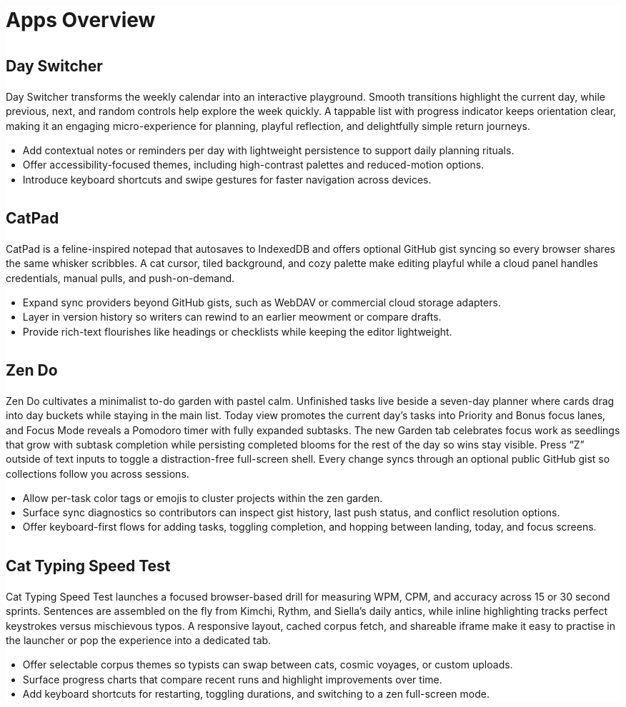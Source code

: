 # Apps Overview

## Day Switcher
Day Switcher transforms the weekly calendar into an interactive playground. Smooth transitions highlight the current day, while previous, next, and random controls help explore the week quickly. A tappable list with progress indicator keeps orientation clear, making it an engaging micro-experience for planning, playful reflection, and delightfully simple return journeys.
- Add contextual notes or reminders per day with lightweight persistence to support daily planning rituals.
- Offer accessibility-focused themes, including high-contrast palettes and reduced-motion options.
- Introduce keyboard shortcuts and swipe gestures for faster navigation across devices.

## CatPad
CatPad is a feline-inspired notepad that autosaves to IndexedDB and offers optional GitHub gist syncing so every browser shares the same whisker scribbles. A cat cursor, tiled background, and cozy palette make editing playful while a cloud panel handles credentials, manual pulls, and push-on-demand.
- Expand sync providers beyond GitHub gists, such as WebDAV or commercial cloud storage adapters.
- Layer in version history so writers can rewind to an earlier meowment or compare drafts.
- Provide rich-text flourishes like headings or checklists while keeping the editor lightweight.

## Zen Do
Zen Do cultivates a minimalist to-do garden with pastel calm. Unfinished tasks live beside a seven-day planner where cards drag into day buckets while staying in the main list. Today view promotes the current day’s tasks into Priority and Bonus focus lanes, and Focus Mode reveals a Pomodoro timer with fully expanded subtasks. The new Garden tab celebrates focus work as seedlings that grow with subtask completion while persisting completed blooms for the rest of the day so wins stay visible. Press “Z” outside of text inputs to toggle a distraction-free full-screen shell. Every change syncs through an optional public GitHub gist so collections follow you across sessions.
- Allow per-task color tags or emojis to cluster projects within the zen garden.
- Surface sync diagnostics so contributors can inspect gist history, last push status, and conflict resolution options.
- Offer keyboard-first flows for adding tasks, toggling completion, and hopping between landing, today, and focus screens.

## Cat Typing Speed Test
Cat Typing Speed Test launches a focused browser-based drill for measuring WPM, CPM, and accuracy across 15 or 30 second sprints. Sentences are assembled on the fly from Kimchi, Rythm, and Siella’s daily antics, while inline highlighting tracks perfect keystrokes versus mischievous typos. A responsive layout, cached corpus fetch, and shareable iframe make it easy to practise in the launcher or pop the experience into a dedicated tab.
- Offer selectable corpus themes so typists can swap between cats, cosmic voyages, or custom uploads.
- Surface progress charts that compare recent runs and highlight improvements over time.
- Add keyboard shortcuts for restarting, toggling durations, and switching to a zen full-screen mode.
